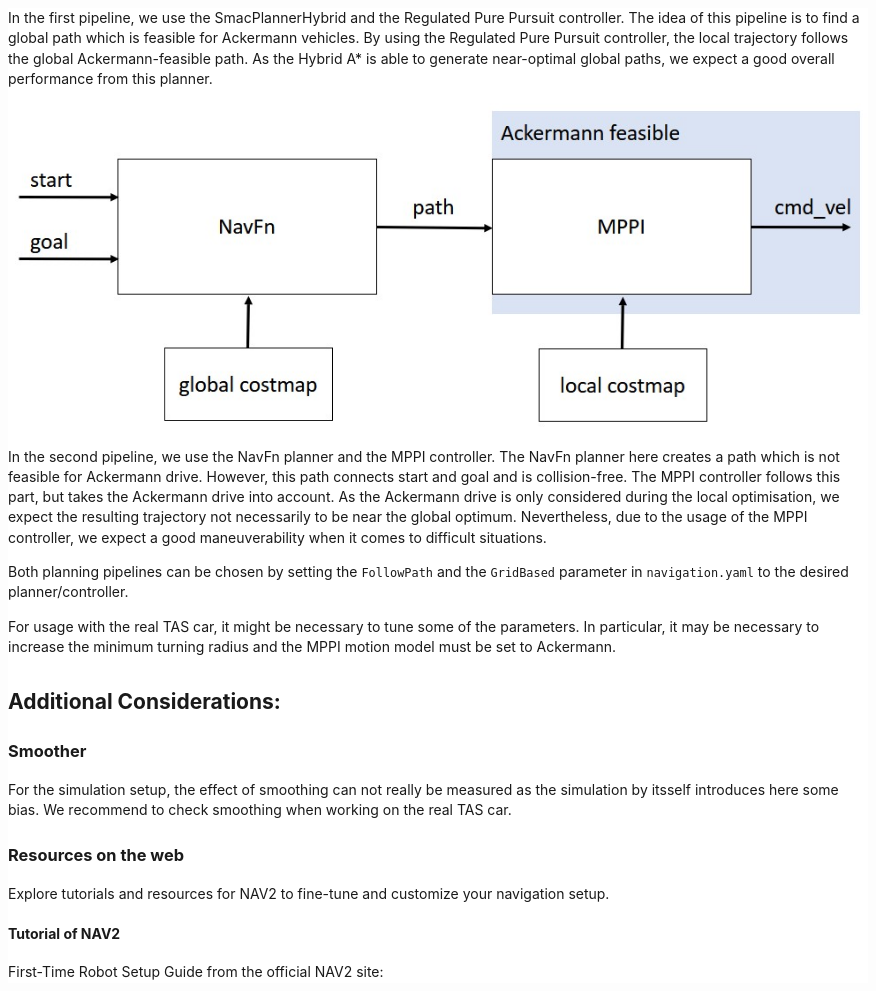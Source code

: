 In the first pipeline, we use the SmacPlannerHybrid and the Regulated Pure Pursuit controller. The idea of this pipeline is to find a global path which is feasible for Ackermann vehicles. By using the Regulated Pure Pursuit controller, the local trajectory follows the global Ackermann-feasible path. As the Hybrid A* is able to generate near-optimal global paths, we expect a good overall performance from this planner.

![controller](img/ackermann_controller.jpg)

In the second pipeline, we use the NavFn planner and the MPPI controller. The NavFn planner here creates a path which is not feasible for Ackermann drive. However, this path connects start and goal and is collision-free. The MPPI controller follows this part, but takes the Ackermann drive into account. As the Ackermann drive is only considered during the local optimisation, we expect the resulting trajectory not necessarily to be near the global optimum. Nevertheless, due to the usage of the MPPI controller, we expect a good maneuverability when it comes to difficult situations.

Both planning pipelines can be chosen by setting the `FollowPath` and the `GridBased` parameter in `navigation.yaml` to the desired planner/controller.

For usage with the real TAS car, it might be necessary to tune some of the parameters. In particular, it may be necessary to increase the minimum turning radius and the MPPI motion model must be set to Ackermann.


## Additional Considerations:
### Smoother

For the simulation setup, the effect of smoothing can not really be measured as the simulation by itsself introduces here some bias. We recommend to check smoothing when working on the real TAS car.

### Resources on the web

Explore tutorials and resources for NAV2 to fine-tune and customize your navigation setup.

#### Tutorial of NAV2

First-Time Robot Setup Guide from the official NAV2 site:
